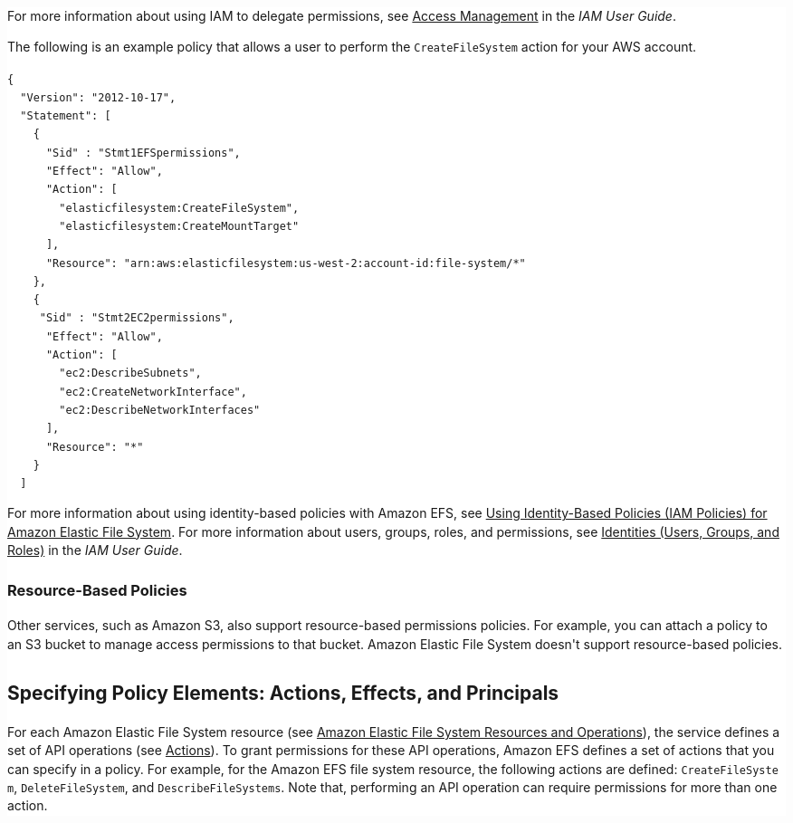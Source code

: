   For more information about using IAM to delegate permissions, see [Access Management](http://docs.aws.amazon.com/IAM/latest/UserGuide/access.html) in the *IAM User Guide*\.

The following is an example policy that allows a user to perform the `CreateFileSystem` action for your AWS account\.

```
{
  "Version": "2012-10-17",
  "Statement": [
    {
      "Sid" : "Stmt1EFSpermissions",  
      "Effect": "Allow",
      "Action": [
        "elasticfilesystem:CreateFileSystem",
        "elasticfilesystem:CreateMountTarget"
      ],
      "Resource": "arn:aws:elasticfilesystem:us-west-2:account-id:file-system/*"
    },
    {
     "Sid" : "Stmt2EC2permissions",
      "Effect": "Allow",
      "Action": [
        "ec2:DescribeSubnets",
        "ec2:CreateNetworkInterface",
        "ec2:DescribeNetworkInterfaces"
      ],
      "Resource": "*"
    }
  ]
```

For more information about using identity\-based policies with Amazon EFS, see [Using Identity\-Based Policies \(IAM Policies\) for Amazon Elastic File System](access-control-managing-permissions.md)\. For more information about users, groups, roles, and permissions, see [Identities \(Users, Groups, and Roles\)](http://docs.aws.amazon.com/IAM/latest/UserGuide/id.html) in the *IAM User Guide*\. 

### Resource\-Based Policies<a name="access-control-manage-access-intro-resource-policies"></a>

Other services, such as Amazon S3, also support resource\-based permissions policies\. For example, you can attach a policy to an S3 bucket to manage access permissions to that bucket\. Amazon Elastic File System doesn't support resource\-based policies\. 

## Specifying Policy Elements: Actions, Effects, and Principals<a name="access-control-specify-efs-actions"></a>

For each Amazon Elastic File System resource \(see [Amazon Elastic File System Resources and Operations](#access-control-resources)\), the service defines a set of API operations \(see [Actions](API_Operations.md)\)\. To grant permissions for these API operations, Amazon EFS defines a set of actions that you can specify in a policy\. For example, for the Amazon EFS file system resource, the following actions are defined: `CreateFileSystem`, `DeleteFileSystem`, and `DescribeFileSystems`\. Note that, performing an API operation can require permissions for more than one action\.
